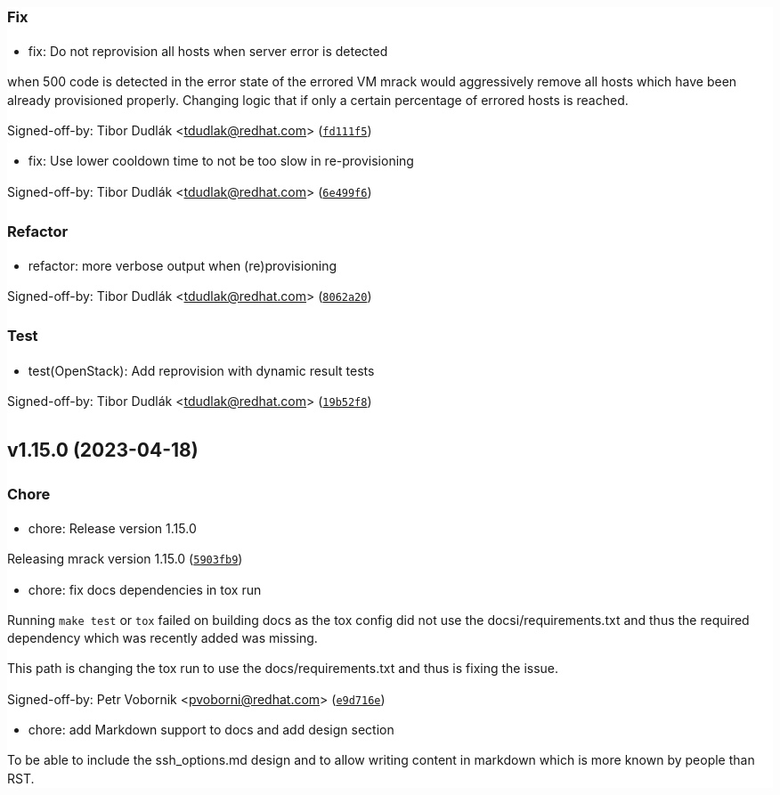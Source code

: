 ### Fix

* fix: Do not reprovision all hosts when server error is detected

when 500 code is detected in the error state of the errored VM
mrack would aggressively remove all hosts which have been
already provisioned properly. Changing logic that
if only a certain percentage of errored hosts is reached.

Signed-off-by: Tibor Dudlák &lt;tdudlak@redhat.com&gt; ([`fd111f5`](https://github.com/neoave/mrack/commit/fd111f56daa271ccc7824ec0805d007ca4c78f8d))

* fix: Use lower cooldown time to not be too slow in re-provisioning

Signed-off-by: Tibor Dudlák &lt;tdudlak@redhat.com&gt; ([`6e499f6`](https://github.com/neoave/mrack/commit/6e499f6cb50a3523db199cd37b877558b9896342))

### Refactor

* refactor: more verbose output when (re)provisioning

Signed-off-by: Tibor Dudlák &lt;tdudlak@redhat.com&gt; ([`8062a20`](https://github.com/neoave/mrack/commit/8062a20d0e0f801f036f60afc0ccc62d23d3bf47))

### Test

* test(OpenStack): Add reprovision with dynamic result tests

Signed-off-by: Tibor Dudlák &lt;tdudlak@redhat.com&gt; ([`19b52f8`](https://github.com/neoave/mrack/commit/19b52f8df036f36183fd18b7ba87ed457c2d8682))


## v1.15.0 (2023-04-18)

### Chore

* chore: Release version 1.15.0

Releasing mrack version 1.15.0 ([`5903fb9`](https://github.com/neoave/mrack/commit/5903fb92b8f97e2b5851bfaeb20b84b834175fb8))

* chore: fix docs dependencies in tox run

Running `make test` or `tox` failed on building docs as the tox
config did not use the docsi/requirements.txt and thus the required
dependency which was recently added was missing.

This path is changing the tox run to use the docs/requirements.txt
and thus is fixing the issue.

Signed-off-by: Petr Vobornik &lt;pvoborni@redhat.com&gt; ([`e9d716e`](https://github.com/neoave/mrack/commit/e9d716e580700bcad5aa42a1e67a240f99898d30))

* chore: add Markdown support to docs and add design section

To be able to include the ssh_options.md design and to allow writing
content in markdown which is more known by people than RST.
